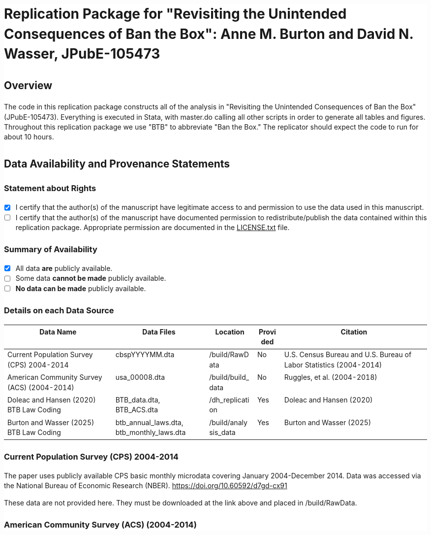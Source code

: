 # Replication Package for "Revisiting the Unintended Consequences of Ban the Box": Anne M. Burton and David N. Wasser, JPubE-105473

## Overview
The code in this replication package constructs all of the analysis in "Revisiting the Unintended Consequences of Ban the Box" (JPubE-105473). Everything is executed in Stata, with master.do calling all other scripts in order to generate all tables and figures. Throughout this replication package we use "BTB" to abbreviate "Ban the Box." The replicator should expect the code to run for about 10 hours.

## Data Availability and Provenance Statements
### Statement about Rights

- [X] I certify that the author(s) of the manuscript have legitimate access to and permission to use the data used in this manuscript. 
- [ ] I certify that the author(s) of the manuscript have documented permission to redistribute/publish the data contained within this replication package. Appropriate permission are documented in the [LICENSE.txt](LICENSE.txt) file.

### Summary of Availability

- [X] All data **are** publicly available.
- [ ] Some data **cannot be made** publicly available.
- [ ] **No data can be made** publicly available. 

### Details on each Data Source

| Data Name  | Data Files | Location | Provided | Citation |
| -- | -- | -- | -- | -- | 
| Current Population Survey (CPS) 2004-2014 | cbspYYYYMM.dta | /build/RawData | No | U.S. Census Bureau and U.S. Bureau of Labor Statistics (2004-2014) |
| American Community Survey (ACS) (2004-2014) | usa_00008.dta | /build/build_data | No | Ruggles, et al. (2004-2018) |
| Doleac and Hansen (2020) BTB Law Coding | BTB_data.dta, BTB_ACS.dta | /dh_replication | Yes | Doleac and Hansen (2020) |
| Burton and Wasser (2025) BTB Law Coding | btb_annual_laws.dta, btb_monthly_laws.dta | /build/analysis_data | Yes | Burton and Wasser (2025) |



### Current Population Survey (CPS) 2004-2014

The paper uses publicly available CPS basic monthly microdata covering January 2004-December 2014. Data was accessed via the National Bureau of Economic Research (NBER). https://doi.org/10.60592/d7gd-cx91

These data are not provided here. They must be downloaded at the link above and placed in /build/RawData.

### American Community Survey (ACS) (2004-2014)
